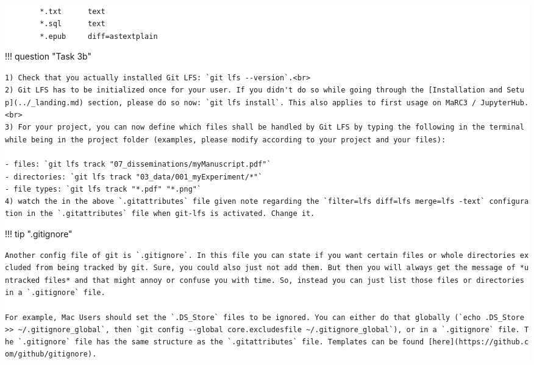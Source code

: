             *.txt      text
            *.sql      text
            *.epub     diff=astextplain

!!! question "Task 3b"

    1) Check that you actually installed Git LFS: `git lfs --version`.<br>
    2) Git LFS has to be initialized once for your user. If you didn't do so while going through the [Installation and Setup](../_landing.md) section, please do so now: `git lfs install`. This also applies to first usage on MaRC3 / JupyterHub. <br>
    3) For your project, you can now define which files shall be handled by Git LFS by typing the following in the terminal while being in the project folder (examples, please modify according to your project and your files): 

    - files: `git lfs track "07_disseminations/myManuscript.pdf"`
    - directories: `git lfs track "03_data/001_myExperiment/*"` 
    - file types: `git lfs track "*.pdf" "*.png"`
    4) watch the in the above `.gitattributes` file given note regarding the `filter=lfs diff=lfs merge=lfs -text` configuration in the `.gitattributes` file when git-lfs is activated. Change it. 

!!! tip ".gitignore"

    Another config file of git is `.gitignore`. In this file you can state if you want certain files or whole directories excluded from being tracked by git. Sure, you could also just not add them. But then you will always get the message of *untracked files* and that might annoy or confuse you with time. So, instead you can just list those files or directories in a `.gitignore` file. 

    For example, Mac Users should set the `.DS_Store` files to be ignored. You can either do that globally (`echo .DS_Store >> ~/.gitignore_global`, then `git config --global core.excludesfile ~/.gitignore_global`), or in a `.gitignore` file. The `.gitignore` file has the same structure as the `.gitattributes` file. Templates can be found [here](https://github.com/github/gitignore).


[^1]: Example and description retrieved from [Atlassian Git Tutorial](https://www.atlassian.com/git/tutorials/saving-changes/git-diff)
[^2]: Image by Peer Herholz